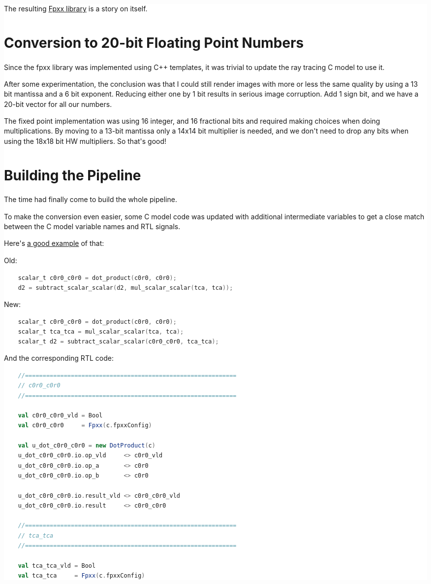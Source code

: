 The resulting [Fpxx library](https://github.com/tomverbeure/math) is a story on itself.

# Conversion to 20-bit Floating Point Numbers

Since the fpxx library was implemented using C++ templates, it was trivial to update the ray tracing C model to use it.

After some experimentation, the conclusion was that I could still render images with more or less the same quality
by using a 13 bit mantissa and a 6 bit exponent.  Reducing either one by 1 bit results in serious image corruption.
Add 1 sign bit, and we have a 20-bit vector for all our numbers.

The fixed point implementation was using 16 integer, and 16 fractional bits and required making
choices when doing multiplications. By moving to a 13-bit mantissa only a 14x14 bit multiplier is needed, and
we don't need to drop any bits when using the 18x18 bit HW multipliers. So that's good!

# Building the Pipeline

The time had finally come to build the whole pipeline.

To make the conversion even easier, some C model code was updated with additional intermediate variables to get a
close match between the C model variable names and RTL signals.

Here's [a good example](https://github.com/tomverbeure/rt/commit/db9fbad12ee4ac026950e32debd1af0cb3b1daa7) of that:

Old:
```c
    scalar_t c0r0_c0r0 = dot_product(c0r0, c0r0);
    d2 = subtract_scalar_scalar(d2, mul_scalar_scalar(tca, tca));
```

New:
```c
    scalar_t c0r0_c0r0 = dot_product(c0r0, c0r0);
    scalar_t tca_tca = mul_scalar_scalar(tca, tca);
    scalar_t d2 = subtract_scalar_scalar(c0r0_c0r0, tca_tca);
```

And the corresponding RTL code:
```scala
    //============================================================
    // c0r0_c0r0
    //============================================================

    val c0r0_c0r0_vld = Bool
    val c0r0_c0r0     = Fpxx(c.fpxxConfig)

    val u_dot_c0r0_c0r0 = new DotProduct(c)
    u_dot_c0r0_c0r0.io.op_vld     <> c0r0_vld
    u_dot_c0r0_c0r0.io.op_a       <> c0r0
    u_dot_c0r0_c0r0.io.op_b       <> c0r0

    u_dot_c0r0_c0r0.io.result_vld <> c0r0_c0r0_vld
    u_dot_c0r0_c0r0.io.result     <> c0r0_c0r0

    //============================================================
    // tca_tca
    //============================================================

    val tca_tca_vld = Bool
    val tca_tca     = Fpxx(c.fpxxConfig)

```